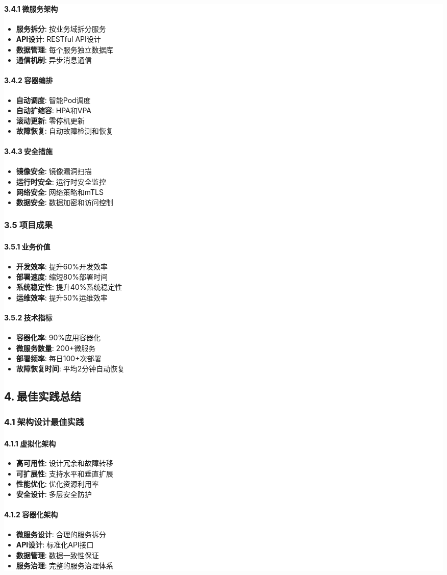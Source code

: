 #### 3.4.1 微服务架构

- **服务拆分**: 按业务域拆分服务
- **API设计**: RESTful API设计
- **数据管理**: 每个服务独立数据库
- **通信机制**: 异步消息通信

#### 3.4.2 容器编排

- **自动调度**: 智能Pod调度
- **自动扩缩容**: HPA和VPA
- **滚动更新**: 零停机更新
- **故障恢复**: 自动故障检测和恢复

#### 3.4.3 安全措施

- **镜像安全**: 镜像漏洞扫描
- **运行时安全**: 运行时安全监控
- **网络安全**: 网络策略和mTLS
- **数据安全**: 数据加密和访问控制

### 3.5 项目成果

#### 3.5.1 业务价值

- **开发效率**: 提升60%开发效率
- **部署速度**: 缩短80%部署时间
- **系统稳定性**: 提升40%系统稳定性
- **运维效率**: 提升50%运维效率

#### 3.5.2 技术指标

- **容器化率**: 90%应用容器化
- **微服务数量**: 200+微服务
- **部署频率**: 每日100+次部署
- **故障恢复时间**: 平均2分钟自动恢复

## 4. 最佳实践总结

### 4.1 架构设计最佳实践

#### 4.1.1 虚拟化架构

- **高可用性**: 设计冗余和故障转移
- **可扩展性**: 支持水平和垂直扩展
- **性能优化**: 优化资源利用率
- **安全设计**: 多层安全防护

#### 4.1.2 容器化架构

- **微服务设计**: 合理的服务拆分
- **API设计**: 标准化API接口
- **数据管理**: 数据一致性保证
- **服务治理**: 完整的服务治理体系
